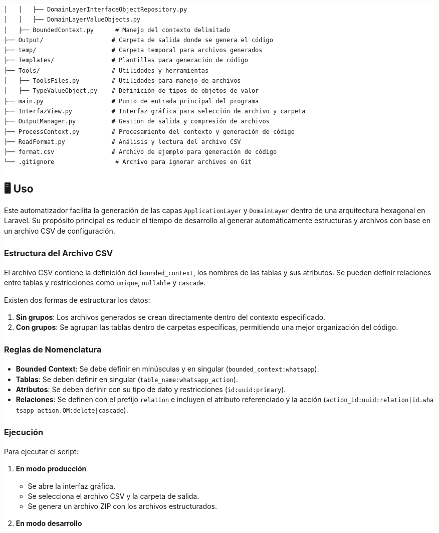 ```
│   │   ├── DomainLayerInterfaceObjectRepository.py
│   │   ├── DomainLayerValueObjects.py
│   ├── BoundedContext.py      # Manejo del contexto delimitado
├── Output/                   # Carpeta de salida donde se genera el código
├── temp/                     # Carpeta temporal para archivos generados
├── Templates/                # Plantillas para generación de código
├── Tools/                    # Utilidades y herramientas
│   ├── ToolsFiles.py         # Utilidades para manejo de archivos
│   ├── TypeValueObject.py    # Definición de tipos de objetos de valor
├── main.py                   # Punto de entrada principal del programa
├── InterfazView.py           # Interfaz gráfica para selección de archivo y carpeta
├── OutputManager.py          # Gestión de salida y compresión de archivos
├── ProcessContext.py         # Procesamiento del contexto y generación de código
├── ReadFormat.py             # Análisis y lectura del archivo CSV
├── format.csv                # Archivo de ejemplo para generación de código
└── .gitignore                 # Archivo para ignorar archivos en Git
```

## 🖥️ Uso

Este automatizador facilita la generación de las capas `ApplicationLayer` y `DomainLayer` dentro de una arquitectura hexagonal en Laravel. Su propósito principal es reducir el tiempo de desarrollo al generar automáticamente estructuras y archivos con base en un archivo CSV de configuración.

### Estructura del Archivo CSV

El archivo CSV contiene la definición del `bounded_context`, los nombres de las tablas y sus atributos. Se pueden definir relaciones entre tablas y restricciones como `unique`, `nullable` y `cascade`.

Existen dos formas de estructurar los datos:

1. **Sin grupos**: Los archivos generados se crean directamente dentro del contexto especificado.
2. **Con grupos**: Se agrupan las tablas dentro de carpetas específicas, permitiendo una mejor organización del código.

### Reglas de Nomenclatura

- **Bounded Context**: Se debe definir en minúsculas y en singular (`bounded_context:whatsapp`).
- **Tablas**: Se deben definir en singular (`table_name:whatsapp_action`).
- **Atributos**: Se deben definir con su tipo de dato y restricciones (`id:uuid:primary`).
- **Relaciones**: Se definen con el prefijo `relation` e incluyen el atributo referenciado y la acción (`action_id:uuid:relation|id.whatsapp_action.OM:delete|cascade`).

### Ejecución

Para ejecutar el script:

1. **En modo producción**

   - Se abre la interfaz gráfica.
   - Se selecciona el archivo CSV y la carpeta de salida.
   - Se genera un archivo ZIP con los archivos estructurados.
2. **En modo desarrollo**
